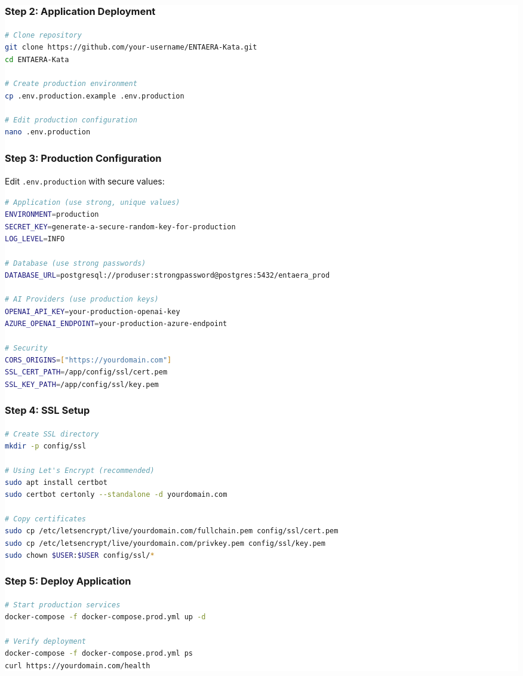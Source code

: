 ### Step 2: Application Deployment
```bash
# Clone repository
git clone https://github.com/your-username/ENTAERA-Kata.git
cd ENTAERA-Kata

# Create production environment
cp .env.production.example .env.production

# Edit production configuration
nano .env.production
```

### Step 3: Production Configuration
Edit `.env.production` with secure values:

```bash
# Application (use strong, unique values)
ENVIRONMENT=production
SECRET_KEY=generate-a-secure-random-key-for-production
LOG_LEVEL=INFO

# Database (use strong passwords)
DATABASE_URL=postgresql://produser:strongpassword@postgres:5432/entaera_prod

# AI Providers (use production keys)
OPENAI_API_KEY=your-production-openai-key
AZURE_OPENAI_ENDPOINT=your-production-azure-endpoint

# Security
CORS_ORIGINS=["https://yourdomain.com"]
SSL_CERT_PATH=/app/config/ssl/cert.pem
SSL_KEY_PATH=/app/config/ssl/key.pem
```

### Step 4: SSL Setup
```bash
# Create SSL directory
mkdir -p config/ssl

# Using Let's Encrypt (recommended)
sudo apt install certbot
sudo certbot certonly --standalone -d yourdomain.com

# Copy certificates
sudo cp /etc/letsencrypt/live/yourdomain.com/fullchain.pem config/ssl/cert.pem
sudo cp /etc/letsencrypt/live/yourdomain.com/privkey.pem config/ssl/key.pem
sudo chown $USER:$USER config/ssl/*
```

### Step 5: Deploy Application
```bash
# Start production services
docker-compose -f docker-compose.prod.yml up -d

# Verify deployment
docker-compose -f docker-compose.prod.yml ps
curl https://yourdomain.com/health
```
